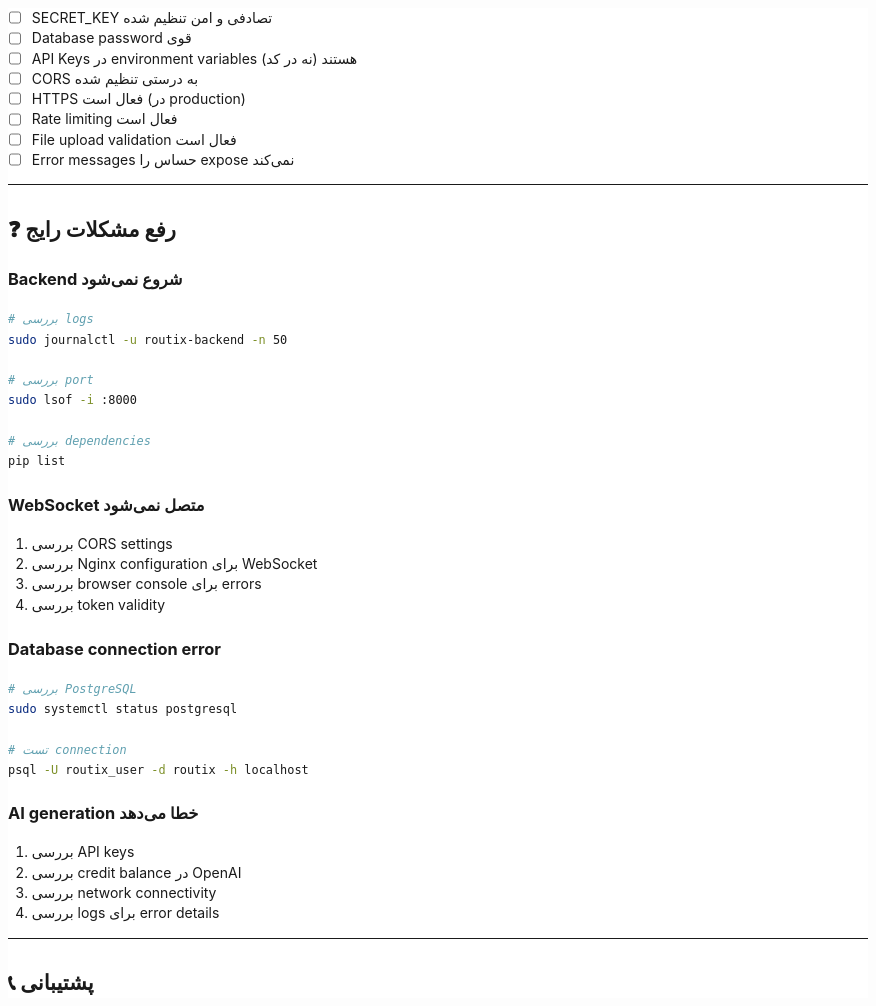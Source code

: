 - [ ] SECRET_KEY تصادفی و امن تنظیم شده
- [ ] Database password قوی
- [ ] API Keys در environment variables هستند (نه در کد)
- [ ] CORS به درستی تنظیم شده
- [ ] HTTPS فعال است (در production)
- [ ] Rate limiting فعال است
- [ ] File upload validation فعال است
- [ ] Error messages حساس را expose نمی‌کند

---

## ❓ رفع مشکلات رایج

### Backend شروع نمی‌شود

```bash
# بررسی logs
sudo journalctl -u routix-backend -n 50

# بررسی port
sudo lsof -i :8000

# بررسی dependencies
pip list
```

### WebSocket متصل نمی‌شود

1. بررسی CORS settings
2. بررسی Nginx configuration برای WebSocket
3. بررسی browser console برای errors
4. بررسی token validity

### Database connection error

```bash
# بررسی PostgreSQL
sudo systemctl status postgresql

# تست connection
psql -U routix_user -d routix -h localhost
```

### AI generation خطا می‌دهد

1. بررسی API keys
2. بررسی credit balance در OpenAI
3. بررسی network connectivity
4. بررسی logs برای error details

---

## 📞 پشتیبانی
